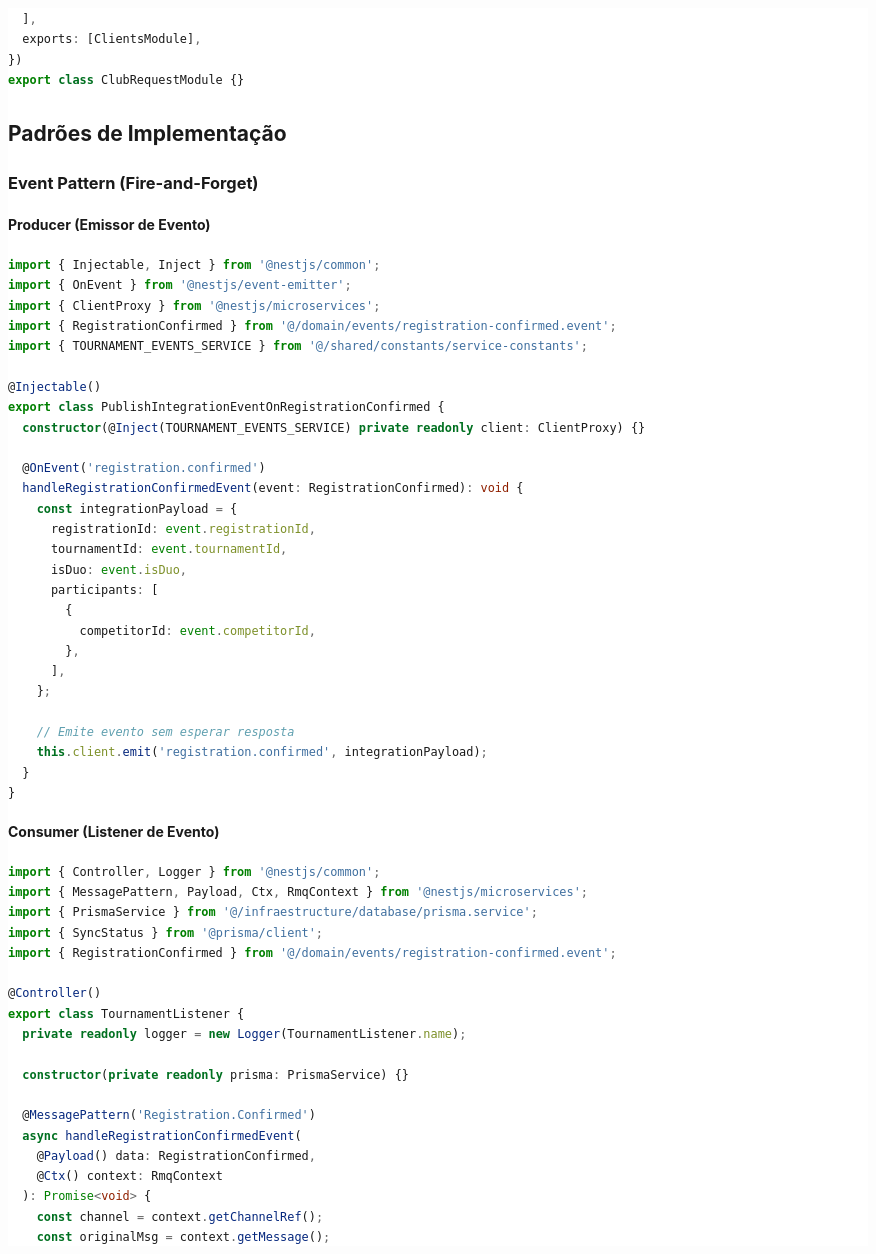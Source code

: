 ```typescript
  ],
  exports: [ClientsModule],
})
export class ClubRequestModule {}
```

## Padrões de Implementação

### Event Pattern (Fire-and-Forget)

#### Producer (Emissor de Evento)

```typescript
import { Injectable, Inject } from '@nestjs/common';
import { OnEvent } from '@nestjs/event-emitter';
import { ClientProxy } from '@nestjs/microservices';
import { RegistrationConfirmed } from '@/domain/events/registration-confirmed.event';
import { TOURNAMENT_EVENTS_SERVICE } from '@/shared/constants/service-constants';

@Injectable()
export class PublishIntegrationEventOnRegistrationConfirmed {
  constructor(@Inject(TOURNAMENT_EVENTS_SERVICE) private readonly client: ClientProxy) {}

  @OnEvent('registration.confirmed')
  handleRegistrationConfirmedEvent(event: RegistrationConfirmed): void {
    const integrationPayload = {
      registrationId: event.registrationId,
      tournamentId: event.tournamentId,
      isDuo: event.isDuo,
      participants: [
        {
          competitorId: event.competitorId,
        },
      ],
    };

    // Emite evento sem esperar resposta
    this.client.emit('registration.confirmed', integrationPayload);
  }
}
```

#### Consumer (Listener de Evento)

```typescript
import { Controller, Logger } from '@nestjs/common';
import { MessagePattern, Payload, Ctx, RmqContext } from '@nestjs/microservices';
import { PrismaService } from '@/infraestructure/database/prisma.service';
import { SyncStatus } from '@prisma/client';
import { RegistrationConfirmed } from '@/domain/events/registration-confirmed.event';

@Controller()
export class TournamentListener {
  private readonly logger = new Logger(TournamentListener.name);

  constructor(private readonly prisma: PrismaService) {}

  @MessagePattern('Registration.Confirmed')
  async handleRegistrationConfirmedEvent(
    @Payload() data: RegistrationConfirmed, 
    @Ctx() context: RmqContext
  ): Promise<void> {
    const channel = context.getChannelRef();
    const originalMsg = context.getMessage();
```